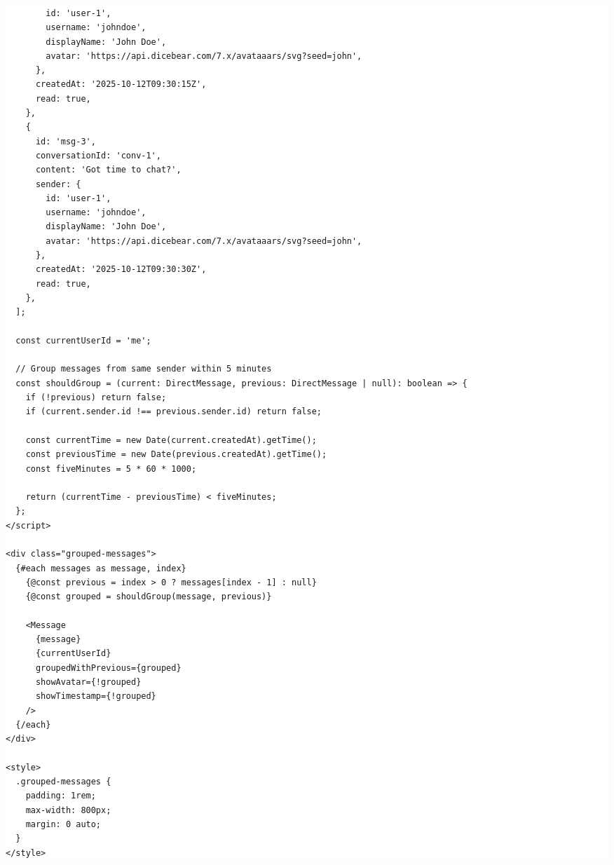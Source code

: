 ```svelte
        id: 'user-1',
        username: 'johndoe',
        displayName: 'John Doe',
        avatar: 'https://api.dicebear.com/7.x/avataaars/svg?seed=john',
      },
      createdAt: '2025-10-12T09:30:15Z',
      read: true,
    },
    {
      id: 'msg-3',
      conversationId: 'conv-1',
      content: 'Got time to chat?',
      sender: {
        id: 'user-1',
        username: 'johndoe',
        displayName: 'John Doe',
        avatar: 'https://api.dicebear.com/7.x/avataaars/svg?seed=john',
      },
      createdAt: '2025-10-12T09:30:30Z',
      read: true,
    },
  ];
  
  const currentUserId = 'me';
  
  // Group messages from same sender within 5 minutes
  const shouldGroup = (current: DirectMessage, previous: DirectMessage | null): boolean => {
    if (!previous) return false;
    if (current.sender.id !== previous.sender.id) return false;
    
    const currentTime = new Date(current.createdAt).getTime();
    const previousTime = new Date(previous.createdAt).getTime();
    const fiveMinutes = 5 * 60 * 1000;
    
    return (currentTime - previousTime) < fiveMinutes;
  };
</script>

<div class="grouped-messages">
  {#each messages as message, index}
    {@const previous = index > 0 ? messages[index - 1] : null}
    {@const grouped = shouldGroup(message, previous)}
    
    <Message 
      {message} 
      {currentUserId}
      groupedWithPrevious={grouped}
      showAvatar={!grouped}
      showTimestamp={!grouped}
    />
  {/each}
</div>

<style>
  .grouped-messages {
    padding: 1rem;
    max-width: 800px;
    margin: 0 auto;
  }
</style>
```
